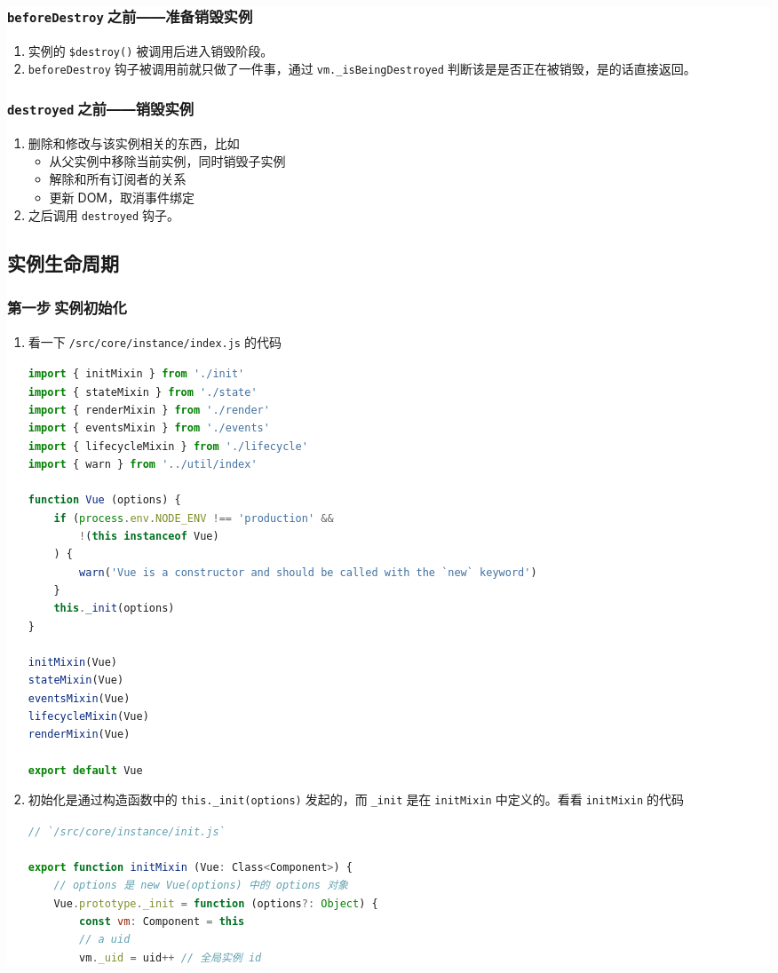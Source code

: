 ### `beforeDestroy` 之前——准备销毁实例
1. 实例的 `$destroy()` 被调用后进入销毁阶段。
2. `beforeDestroy` 钩子被调用前就只做了一件事，通过 `vm._isBeingDestroyed` 判断该是是否正在被销毁，是的话直接返回。

### `destroyed` 之前——销毁实例
1. 删除和修改与该实例相关的东西，比如
    * 从父实例中移除当前实例，同时销毁子实例
    * 解除和所有订阅者的关系
    * 更新 DOM，取消事件绑定
2. 之后调用 `destroyed` 钩子。


## 实例生命周期
### 第一步 实例初始化
1. 看一下 `/src/core/instance/index.js` 的代码
    ```js
    import { initMixin } from './init'
    import { stateMixin } from './state'
    import { renderMixin } from './render'
    import { eventsMixin } from './events'
    import { lifecycleMixin } from './lifecycle'
    import { warn } from '../util/index'

    function Vue (options) {
        if (process.env.NODE_ENV !== 'production' &&
            !(this instanceof Vue)
        ) {
            warn('Vue is a constructor and should be called with the `new` keyword')
        }
        this._init(options)
    }

    initMixin(Vue)
    stateMixin(Vue)
    eventsMixin(Vue)
    lifecycleMixin(Vue)
    renderMixin(Vue)

    export default Vue
    ```
2. 初始化是通过构造函数中的 `this._init(options)` 发起的，而 `_init` 是在 `initMixin` 中定义的。看看 `initMixin` 的代码
    ```js
    // `/src/core/instance/init.js`

    export function initMixin (Vue: Class<Component>) {
        // options 是 new Vue(options) 中的 options 对象
        Vue.prototype._init = function (options?: Object) {
            const vm: Component = this
            // a uid
            vm._uid = uid++ // 全局实例 id
